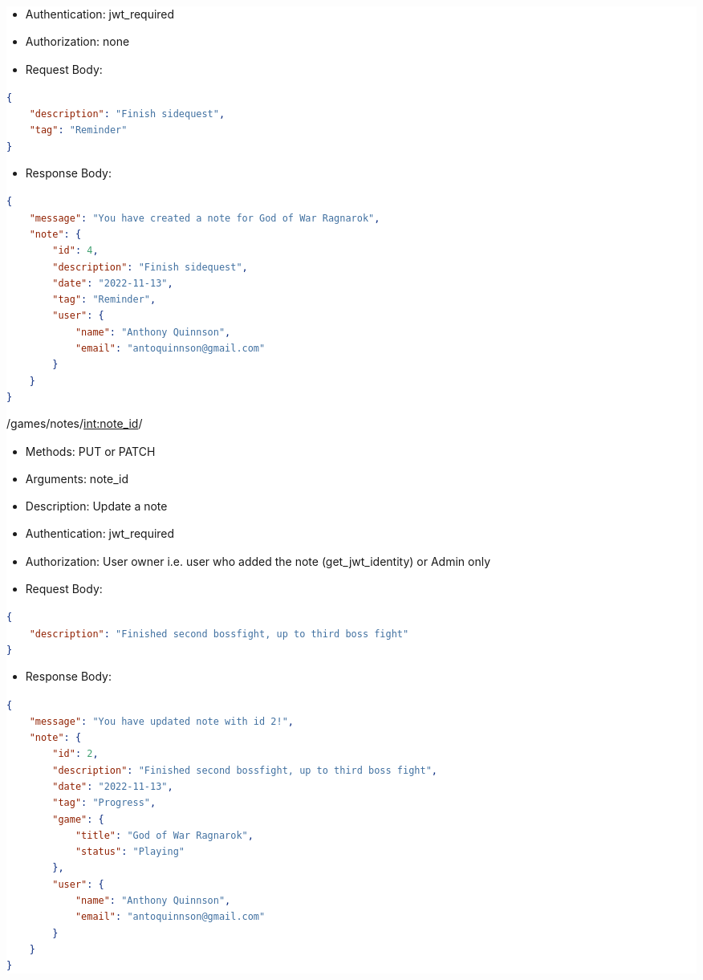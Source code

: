 - Authentication: jwt_required

- Authorization: none

- Request Body:

```json
{
    "description": "Finish sidequest",
    "tag": "Reminder"
}
```

- Response Body:

```json
{
    "message": "You have created a note for God of War Ragnarok",
    "note": {
        "id": 4,
        "description": "Finish sidequest",
        "date": "2022-11-13",
        "tag": "Reminder",
        "user": {
            "name": "Anthony Quinnson",
            "email": "antoquinnson@gmail.com"
        }
    }
}
```

/games/notes/<int:note_id>/

- Methods: PUT or PATCH

- Arguments: note_id

- Description: Update a note

- Authentication: jwt_required

- Authorization: User owner i.e. user who added the note (get_jwt_identity) or Admin only

- Request Body:

```json
{
    "description": "Finished second bossfight, up to third boss fight"
}
```

- Response Body:

```json
{
    "message": "You have updated note with id 2!",
    "note": {
        "id": 2,
        "description": "Finished second bossfight, up to third boss fight",
        "date": "2022-11-13",
        "tag": "Progress",
        "game": {
            "title": "God of War Ragnarok",
            "status": "Playing"
        },
        "user": {
            "name": "Anthony Quinnson",
            "email": "antoquinnson@gmail.com"
        }
    }
}
```